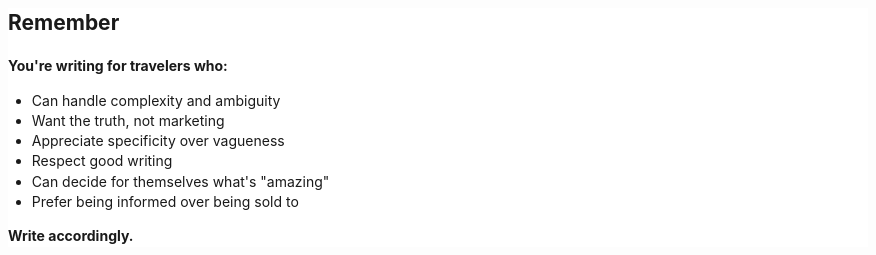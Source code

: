 ## Remember

**You're writing for travelers who:**
- Can handle complexity and ambiguity
- Want the truth, not marketing
- Appreciate specificity over vagueness
- Respect good writing
- Can decide for themselves what's "amazing"
- Prefer being informed over being sold to

**Write accordingly.**
